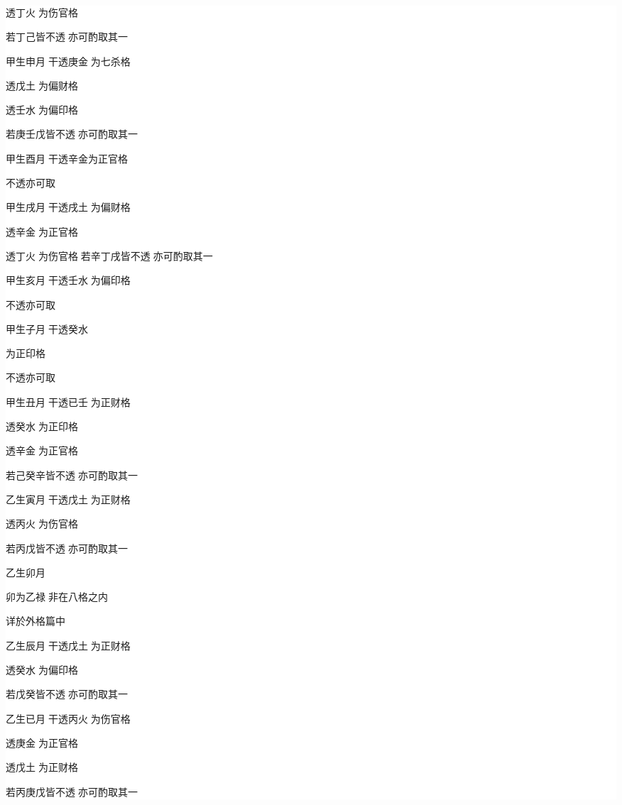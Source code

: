 透丁火 为伤官格

若丁己皆不透 亦可酌取其一

甲生申月 干透庚金 为七杀格

透戊土 为偏财格

透壬水 为偏印格

若庚壬戊皆不透 亦可酌取其一

甲生酉月 干透辛金为正官格

不透亦可取

甲生戌月 干透戌土 为偏财格

透辛金 为正官格

透丁火 为伤官格 若辛丁戌皆不透 亦可酌取其一

甲生亥月 干透壬水 为偏印格

不透亦可取

甲生子月 干透癸水

为正印格

不透亦可取

甲生丑月 干透已壬 为正财格

透癸水 为正印格

透辛金 为正官格

若己癸辛皆不透 亦可酌取其一

乙生寅月 干透戊土 为正财格

透丙火 为伤官格

若丙戊皆不透 亦可酌取其一

乙生卯月

卯为乙禄 非在八格之内

详於外格篇中

乙生辰月 干透戊土 为正财格

透癸水 为偏印格

若戊癸皆不透 亦可酌取其一

乙生已月 干透丙火 为伤官格

透庚金 为正官格

透戊土 为正财格

若丙庚戊皆不透 亦可酌取其一
